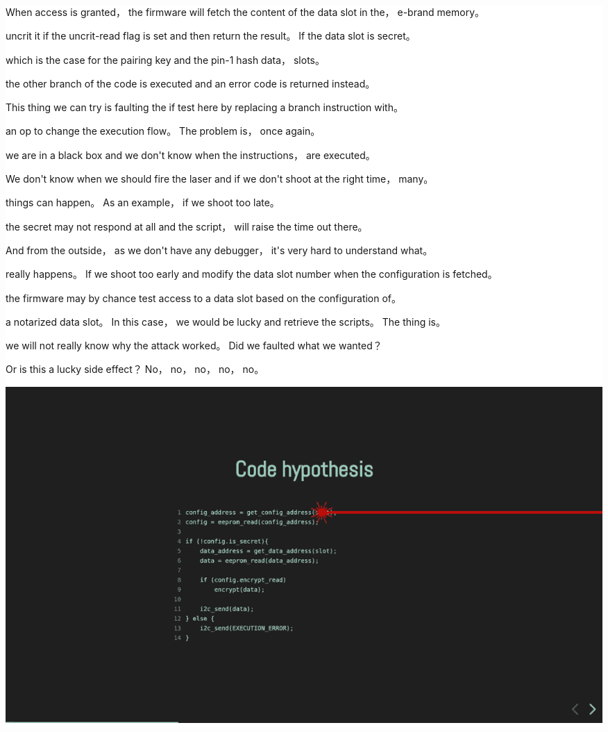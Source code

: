  When access is granted， the firmware will fetch the content of the data slot in the， e-brand memory。

 uncrit it if the uncrit-read flag is set and then return the result。 If the data slot is secret。

 which is the case for the pairing key and the pin-1 hash data， slots。

 the other branch of the code is executed and an error code is returned instead。

 This thing we can try is faulting the if test here by replacing a branch instruction with。

 an op to change the execution flow。 The problem is， once again。

 we are in a black box and we don't know when the instructions， are executed。

 We don't know when we should fire the laser and if we don't shoot at the right time， many。

 things can happen。 As an example， if we shoot too late。

 the secret may not respond at all and the script， will raise the time out there。

 And from the outside， as we don't have any debugger， it's very hard to understand what。

 really happens。 If we shoot too early and modify the data slot number when the configuration is fetched。

 the firmware may by chance test access to a data slot based on the configuration of。

 a notarized data slot。 In this case， we would be lucky and retrieve the scripts。 The thing is。

 we will not really know why the attack worked。 Did we faulted what we wanted？

 Or is this a lucky side effect？ No， no， no， no， no。



![](img/b279e0bafb2d8ed0d2ec9f19e04e0059_7.png)
